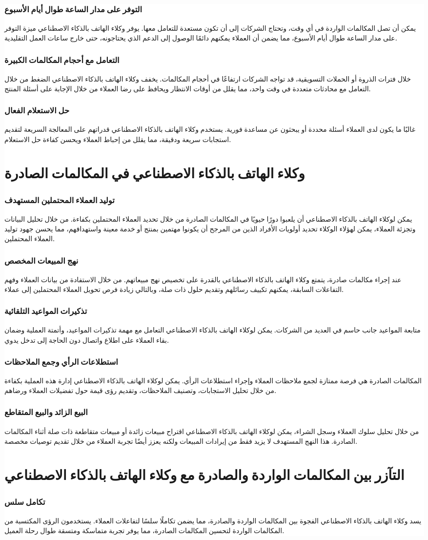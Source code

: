 ### التوفر على مدار الساعة طوال أيام الأسبوع
يمكن أن تصل المكالمات الواردة في أي وقت، وتحتاج الشركات إلى أن تكون مستعدة للتعامل معها. يوفر وكلاء الهاتف بالذكاء الاصطناعي ميزة التوفر على مدار الساعة طوال أيام الأسبوع، مما يضمن أن العملاء يمكنهم دائمًا الوصول إلى الدعم الذي يحتاجونه، حتى خارج ساعات العمل التقليدية.

### التعامل مع أحجام المكالمات الكبيرة
خلال فترات الذروة أو الحملات التسويقية، قد تواجه الشركات ارتفاعًا في أحجام المكالمات. يخفف وكلاء الهاتف بالذكاء الاصطناعي الضغط من خلال التعامل مع محادثات متعددة في وقت واحد، مما يقلل من أوقات الانتظار ويحافظ على رضا العملاء من خلال الإجابة على أسئلة المنتج.

### حل الاستعلام الفعال
غالبًا ما يكون لدى العملاء أسئلة محددة أو يبحثون عن مساعدة فورية. يستخدم وكلاء الهاتف بالذكاء الاصطناعي قدراتهم على المعالجة السريعة لتقديم استجابات سريعة ودقيقة، مما يقلل من إحباط العملاء ويحسن كفاءة حل الاستعلام.

# وكلاء الهاتف بالذكاء الاصطناعي في المكالمات الصادرة

### توليد العملاء المحتملين المستهدف
يمكن لوكلاء الهاتف بالذكاء الاصطناعي أن يلعبوا دورًا حيويًا في المكالمات الصادرة من خلال تحديد العملاء المحتملين بكفاءة. من خلال تحليل البيانات وتجزئة العملاء، يمكن لهؤلاء الوكلاء تحديد أولويات الأفراد الذين من المرجح أن يكونوا مهتمين بمنتج أو خدمة معينة واستهدافهم، مما يحسن جهود توليد العملاء المحتملين.

### نهج المبيعات المخصص
عند إجراء مكالمات صادرة، يتمتع وكلاء الهاتف بالذكاء الاصطناعي بالقدرة على تخصيص نهج مبيعاتهم. من خلال الاستفادة من بيانات العملاء وفهم التفاعلات السابقة، يمكنهم تكييف رسائلهم وتقديم حلول ذات صلة، وبالتالي زيادة فرص تحويل العملاء المحتملين إلى عملاء.

### تذكيرات المواعيد التلقائية
متابعة المواعيد جانب حاسم في العديد من الشركات. يمكن لوكلاء الهاتف بالذكاء الاصطناعي التعامل مع مهمة تذكيرات المواعيد، وأتمتة العملية وضمان بقاء العملاء على اطلاع واتصال دون الحاجة إلى تدخل يدوي.

### استطلاعات الرأي وجمع الملاحظات
المكالمات الصادرة هي فرصة ممتازة لجمع ملاحظات العملاء وإجراء استطلاعات الرأي. يمكن لوكلاء الهاتف بالذكاء الاصطناعي إدارة هذه العملية بكفاءة من خلال تحليل الاستجابات، وتصنيف الملاحظات، وتقديم رؤى قيمة حول تفضيلات العملاء ورضاهم.

### البيع الزائد والبيع المتقاطع
من خلال تحليل سلوك العملاء وسجل الشراء، يمكن لوكلاء الهاتف بالذكاء الاصطناعي اقتراح مبيعات زائدة أو مبيعات متقاطعة ذات صلة أثناء المكالمات الصادرة. هذا النهج المستهدف لا يزيد فقط من إيرادات المبيعات ولكنه يعزز أيضًا تجربة العملاء من خلال تقديم توصيات مخصصة.

# التآزر بين المكالمات الواردة والصادرة مع وكلاء الهاتف بالذكاء الاصطناعي

### تكامل سلس
يسد وكلاء الهاتف بالذكاء الاصطناعي الفجوة بين المكالمات الواردة والصادرة، مما يضمن تكاملًا سلسًا لتفاعلات العملاء. يستخدمون الرؤى المكتسبة من المكالمات الواردة لتحسين المكالمات الصادرة، مما يوفر تجربة متماسكة ومتسقة طوال رحلة العميل.
